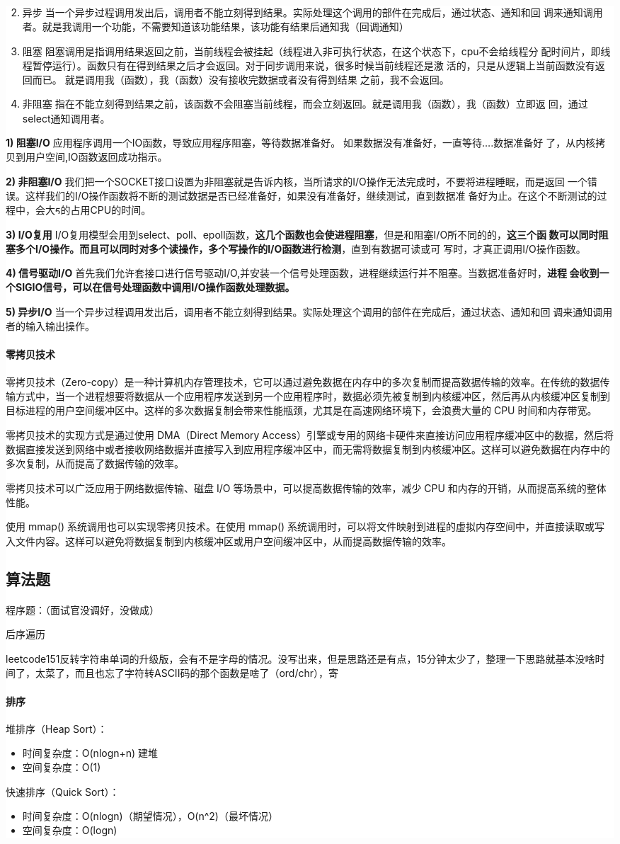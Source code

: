 2) 异步 当⼀个异步过程调⽤发出后，调⽤者不能⽴刻得到结果。实际处理这个调⽤的部件在完成后，通过状态、通知和回 调来通知调⽤者。就是我调⽤⼀个功能，不需要知道该功能结果，该功能有结果后通知我（回调通知） 

3) 阻塞 阻塞调⽤是指调⽤结果返回之前，当前线程会被挂起（线程进⼊⾮可执⾏状态，在这个状态下，cpu不会给线程分 配时间⽚，即线程暂停运⾏）。函数只有在得到结果之后才会返回。对于同步调⽤来说，很多时候当前线程还是激 活的，只是从逻辑上当前函数没有返回⽽已。 就是调⽤我（函数），我（函数）没有接收完数据或者没有得到结果 之前，我不会返回。 

4) ⾮阻塞 指在不能⽴刻得到结果之前，该函数不会阻塞当前线程，⽽会⽴刻返回。就是调⽤我（函数），我（函数）⽴即返 回，通过select通知调⽤者。 



**1) 阻塞I/O** 应⽤程序调⽤⼀个IO函数，导致应⽤程序阻塞，等待数据准备好。 如果数据没有准备好，⼀直等待….数据准备好 了，从内核拷⻉到⽤户空间,IO函数返回成功指示。 



**2) ⾮阻塞I/O** 我们把⼀个SOCKET接⼝设置为⾮阻塞就是告诉内核，当所请求的I/O操作⽆法完成时，不要将进程睡眠，⽽是返回 ⼀个错误。这样我们的I/O操作函数将不断的测试数据是否已经准备好，如果没有准备好，继续测试，直到数据准 备好为⽌。在这个不断测试的过程中，会⼤ᰁ的占⽤CPU的时间。 



**3) I/O复⽤** I/O复⽤模型会⽤到select、poll、epoll函数，**这⼏个函数也会使进程阻塞**，但是和阻塞I/O所不同的的，**这三个函 数可以同时阻塞多个I/O操作。⽽且可以同时对多个读操作，多个写操作的I/O函数进⾏检测**，直到有数据可读或可 写时，才真正调⽤I/O操作函数。 



**4) 信号驱动I/O** ⾸先我们允许套接⼝进⾏信号驱动I/O,并安装⼀个信号处理函数，进程继续运⾏并不阻塞。当数据准备好时，**进程 会收到⼀个SIGIO信号，可以在信号处理函数中调⽤I/O操作函数处理数据。** 



**5) 异步I/O** 当⼀个异步过程调⽤发出后，调⽤者不能⽴刻得到结果。实际处理这个调⽤的部件在完成后，通过状态、通知和回 调来通知调⽤者的输⼊输出操作。

#### 零拷贝技术

零拷贝技术（Zero-copy）是一种计算机内存管理技术，它可以通过避免数据在内存中的多次复制而提高数据传输的效率。在传统的数据传输方式中，当一个进程想要将数据从一个应用程序发送到另一个应用程序时，数据必须先被复制到内核缓冲区，然后再从内核缓冲区复制到目标进程的用户空间缓冲区中。这样的多次数据复制会带来性能瓶颈，尤其是在高速网络环境下，会浪费大量的 CPU 时间和内存带宽。

零拷贝技术的实现方式是通过使用 DMA（Direct Memory Access）引擎或专用的网络卡硬件来直接访问应用程序缓冲区中的数据，然后将数据直接发送到网络中或者接收网络数据并直接写入到应用程序缓冲区中，而无需将数据复制到内核缓冲区。这样可以避免数据在内存中的多次复制，从而提高了数据传输的效率。

零拷贝技术可以广泛应用于网络数据传输、磁盘 I/O 等场景中，可以提高数据传输的效率，减少 CPU 和内存的开销，从而提高系统的整体性能。

使用 mmap() 系统调用也可以实现零拷贝技术。在使用 mmap() 系统调用时，可以将文件映射到进程的虚拟内存空间中，并直接读取或写入文件内容。这样可以避免将数据复制到内核缓冲区或用户空间缓冲区中，从而提高数据传输的效率。

## 算法题

程序题：（面试官没调好，没做成）

后序遍历

leetcode151反转字符串单词的升级版，会有不是字母的情况。没写出来，但是思路还是有点，15分钟太少了，整理一下思路就基本没啥时间了，太菜了，而且也忘了字符转ASCII码的那个函数是啥了（ord/chr），寄

#### 排序

堆排序（Heap Sort）：

- 时间复杂度：O(nlogn+n) 建堆
- 空间复杂度：O(1)

快速排序（Quick Sort）：

- 时间复杂度：O(nlogn)（期望情况），O(n^2)（最坏情况）
- 空间复杂度：O(logn)
